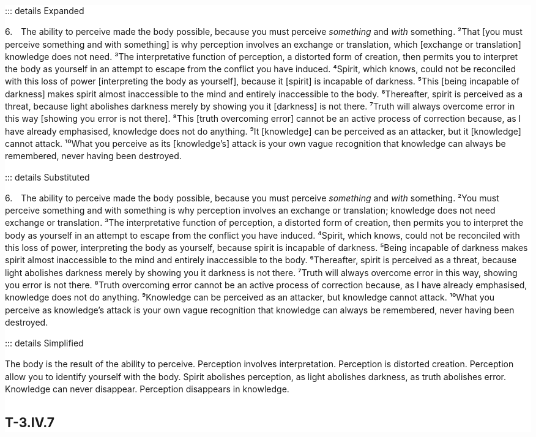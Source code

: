 </p>

::: details Expanded

6. The ability to perceive made the body possible, because you must perceive <em>something</em> and <em>with</em> something. 
²That [you must perceive something and with something] is why perception involves an exchange or translation, which [exchange or translation] knowledge does not need. 
³The interpretative function of perception, a distorted form of creation, then permits you to interpret the body as yourself in an attempt to escape from the conflict you have induced. 
⁴Spirit, which knows, could not be reconciled with this loss of power [interpreting the body as yourself], because it [spirit] is incapable of darkness. 
⁵This [being incapable of darkness] makes spirit almost inaccessible to the mind and entirely inaccessible to the body. 
⁶Thereafter, spirit is perceived as a threat, because light abolishes darkness merely by showing you it [darkness] is not there. 
⁷Truth will always overcome error in this way [showing you error is not there]. 
⁸This [truth overcoming error] cannot be an active process of correction because, as I have already emphasised, knowledge does not do anything. 
⁹It [knowledge] can be perceived as an attacker, but it [knowledge] cannot attack. 
¹⁰What you perceive as its [knowledge’s] attack is your own vague recognition that knowledge can always be remembered, never having been destroyed.

::: details Substituted

6. The ability to perceive made the body possible, because you must perceive <em>something</em> and <em>with</em> something. 
²You must perceive something and with something is why perception involves an exchange or translation; knowledge does not need exchange or translation. 
³The interpretative function of perception, a distorted form of creation, then permits you to interpret the body as yourself in an attempt to escape from the conflict you have induced. 
⁴Spirit, which knows, could not be reconciled with this loss of power, interpreting the body as yourself, because spirit is incapable of darkness. 
⁵Being incapable of darkness makes spirit almost inaccessible to the mind and entirely inaccessible to the body. 
⁶Thereafter, spirit is perceived as a threat, because light abolishes darkness merely by showing you it darkness is not there. 
⁷Truth will always overcome error in this way, showing you error is not there. 
⁸Truth overcoming error cannot be an active process of correction because, as I have already emphasised, knowledge does not do anything. 
⁹Knowledge can be perceived as an attacker, but knowledge cannot attack. 
¹⁰What you perceive as knowledge’s attack is your own vague recognition that knowledge can always be remembered, never having been destroyed.

::: details Simplified

The body is the result of the ability to perceive. Perception involves interpretation. Perception is distorted creation. Perception allow you to identify yourself with the body. Spirit abolishes perception, as light abolishes darkness, as truth abolishes error. Knowledge can never disappear. Perception disappears in knowledge.		



## T-3.IV.7

